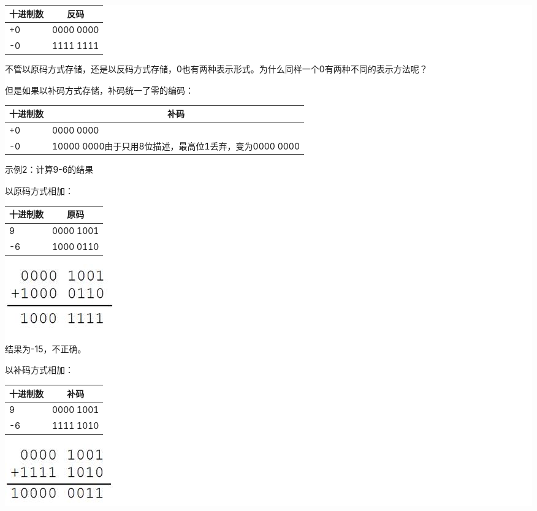  

| **十进制数** | **反码**  |
| ------------ | --------- |
| +0           | 0000 0000 |
| -0           | 1111 1111 |

 

不管以原码方式存储，还是以反码方式存储，0也有两种表示形式。为什么同样一个0有两种不同的表示方法呢？

 

但是如果以补码方式存储，补码统一了零的编码：

| **十进制数** | **补码**                                              |
| ------------ | ----------------------------------------------------- |
| +0           | 0000 0000                                             |
| -0           | 10000 0000由于只用8位描述，最高位1丢弃，变为0000 0000 |

 

示例2：计算9-6的结果

以原码方式相加：

| **十进制数** | **原码**  |
| ------------ | --------- |
| 9            | 0000 1001 |
| -6           | 1000 0110 |

 

![2016-06-01_225835](C语言笔记.assets/clip_image014-16763705554808.jpg)

结果为-15，不正确。

 

以补码方式相加：

| **十进制数** | **补码**  |
| ------------ | --------- |
| 9            | 0000 1001 |
| -6           | 1111 1010 |

 

![2016-06-01_230938](C语言笔记.assets/clip_image016-16763705554809.jpg)
